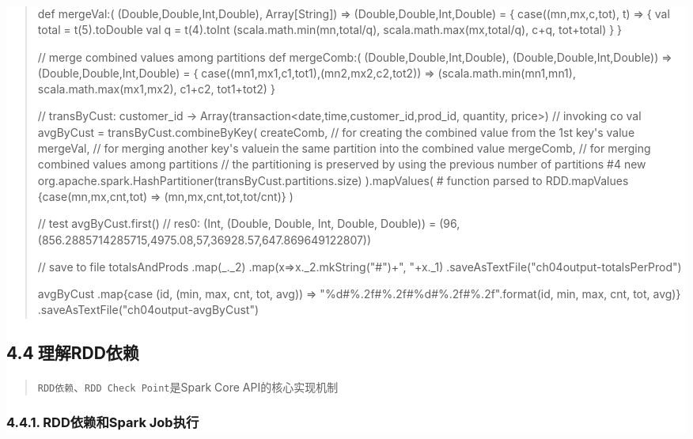 > def mergeVal:(
> 	(Double,Double,Int,Double), Array[String]) => (Double,Double,Int,Double) = {
> 		case((mn,mx,c,tot), t) => {
> 			val total = t(5).toDouble
> 			val q = t(4).toInt
> 			(scala.math.min(mn,total/q), scala.math.max(mx,total/q), c+q, tot+total)
> 		}
> 	}
> 
> // merge combined values among partitions
> def mergeComb:(
> 	(Double,Double,Int,Double), (Double,Double,Int,Double)) => (Double,Double,Int,Double) = {
> 		case((mn1,mx1,c1,tot1),(mn2,mx2,c2,tot2)) 
> 			=> (scala.math.min(mn1,mn1), scala.math.max(mx1,mx2), c1+c2, tot1+tot2)
> 	} 
> 
> // transByCust: customer_id -> Array(transaction<date,time,customer_id,prod_id, quantity, price>)
> // invoking co
> val avgByCust = transByCust.combineByKey(
> 		createComb, // for creating the combined value from the 1st key's value
> 		mergeVal,   // for merging another key's valuein the same partition into the combined value
> 		mergeComb,  // for merging combined values among partitions
> 		// the partitioning is preserved by using the previous number of partitions #4
> 	  	new org.apache.spark.HashPartitioner(transByCust.partitions.size)
> 	).mapValues(
> 		# function parsed to RDD.mapValues
> 	 	{case(mn,mx,cnt,tot) => (mn,mx,cnt,tot,tot/cnt)}
> 	) 
> 	
> // test
> avgByCust.first()
> //		res0: (Int, (Double, Double, Int, Double, Double)) = (96,(856.2885714285715,4975.08,57,36928.57,647.869649122807))
> 
> // save to file
> totalsAndProds
> 	.map(_._2)
> 	.map(x=>x._2.mkString("#")+", "+x._1)
> 	.saveAsTextFile("ch04output-totalsPerProd")
> 
> avgByCust
> 	.map{case (id, (min, max, cnt, tot, avg)) 
> 		=> "%d#%.2f#%.2f#%d#%.2f#%.2f".format(id, min, max, cnt, tot, avg)}
> 	.saveAsTextFile("ch04output-avgByCust")
> ~~~

## 4.4 理解RDD依赖

>  `RDD依赖`、`RDD Check Point`是Spark Core API的核心实现机制

### 4.4.1. RDD依赖和Spark Job执行
